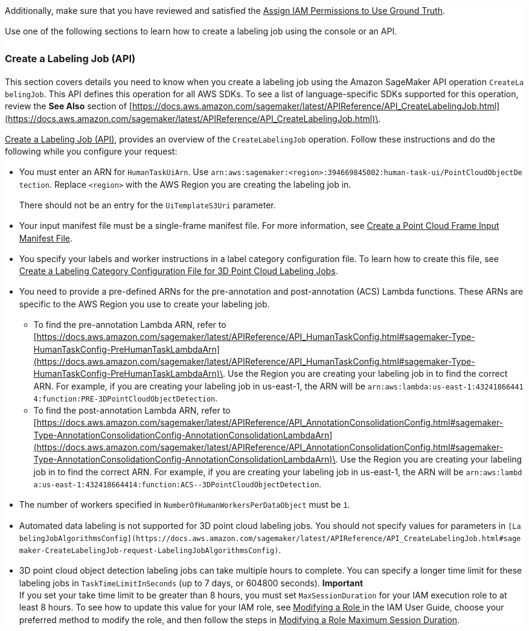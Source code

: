 Additionally, make sure that you have reviewed and satisfied the [Assign IAM Permissions to Use Ground Truth](sms-security-permission.md)\. 

Use one of the following sections to learn how to create a labeling job using the console or an API\. 

### Create a Labeling Job \(API\)<a name="sms-point-cloud-object-detection-create-labeling-job-api"></a>

This section covers details you need to know when you create a labeling job using the Amazon SageMaker API operation `CreateLabelingJob`\. This API defines this operation for all AWS SDKs\. To see a list of language\-specific SDKs supported for this operation, review the **See Also** section of [https://docs.aws.amazon.com/sagemaker/latest/APIReference/API_CreateLabelingJob.html](https://docs.aws.amazon.com/sagemaker/latest/APIReference/API_CreateLabelingJob.html)\. 

[Create a Labeling Job \(API\)](sms-create-labeling-job-api.md), provides an overview of the `CreateLabelingJob` operation\. Follow these instructions and do the following while you configure your request: 
+ You must enter an ARN for `HumanTaskUiArn`\. Use `arn:aws:sagemaker:<region>:394669845002:human-task-ui/PointCloudObjectDetection`\. Replace `<region>` with the AWS Region you are creating the labeling job in\. 

  There should not be an entry for the `UiTemplateS3Uri` parameter\. 
+ Your input manifest file must be a single\-frame manifest file\. For more information, see [Create a Point Cloud Frame Input Manifest File](sms-point-cloud-single-frame-input-data.md)\. 
+ You specify your labels and worker instructions in a label category configuration file\. To learn how to create this file, see [Create a Labeling Category Configuration File for 3D Point Cloud Labeling Jobs](sms-point-cloud-label-category-config.md)\. 
+ You need to provide a pre\-defined ARNs for the pre\-annotation and post\-annotation \(ACS\) Lambda functions\. These ARNs are specific to the AWS Region you use to create your labeling job\. 
  + To find the pre\-annotation Lambda ARN, refer to [https://docs.aws.amazon.com/sagemaker/latest/APIReference/API_HumanTaskConfig.html#sagemaker-Type-HumanTaskConfig-PreHumanTaskLambdaArn](https://docs.aws.amazon.com/sagemaker/latest/APIReference/API_HumanTaskConfig.html#sagemaker-Type-HumanTaskConfig-PreHumanTaskLambdaArn)\. Use the Region you are creating your labeling job in to find the correct ARN\. For example, if you are creating your labeling job in us\-east\-1, the ARN will be `arn:aws:lambda:us-east-1:432418664414:function:PRE-3DPointCloudObjectDetection`\. 
  + To find the post\-annotation Lambda ARN, refer to [https://docs.aws.amazon.com/sagemaker/latest/APIReference/API_AnnotationConsolidationConfig.html#sagemaker-Type-AnnotationConsolidationConfig-AnnotationConsolidationLambdaArn](https://docs.aws.amazon.com/sagemaker/latest/APIReference/API_AnnotationConsolidationConfig.html#sagemaker-Type-AnnotationConsolidationConfig-AnnotationConsolidationLambdaArn)\. Use the Region you are creating your labeling job in to find the correct ARN\. For example, if you are creating your labeling job in us\-east\-1, the ARN will be `arn:aws:lambda:us-east-1:432418664414:function:ACS--3DPointCloudObjectDetection`\. 
+ The number of workers specified in `NumberOfHumanWorkersPerDataObject` must be `1`\. 
+ Automated data labeling is not supported for 3D point cloud labeling jobs\. You should not specify values for parameters in `[LabelingJobAlgorithmsConfig](https://docs.aws.amazon.com/sagemaker/latest/APIReference/API_CreateLabelingJob.html#sagemaker-CreateLabelingJob-request-LabelingJobAlgorithmsConfig)`\. 
+ 3D point cloud object detection labeling jobs can take multiple hours to complete\. You can specify a longer time limit for these labeling jobs in `TaskTimeLimitInSeconds` \(up to 7 days, or 604800 seconds\)\. 
**Important**  
If you set your take time limit to be greater than 8 hours, you must set `MaxSessionDuration` for your IAM execution role to at least 8 hours\. To see how to update this value for your IAM role, see [Modifying a Role ](https://docs.aws.amazon.com/IAM/latest/UserGuide/id_roles_manage_modify.html) in the IAM User Guide, choose your preferred method to modify the role, and then follow the steps in [Modifying a Role Maximum Session Duration](https://docs.aws.amazon.com/IAM/latest/UserGuide/roles-managingrole-editing-console.html#roles-modify_max-session-duration)\. 
